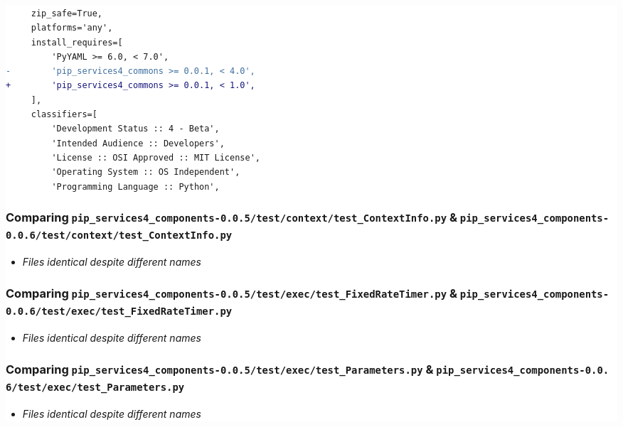 ```diff
     zip_safe=True,
     platforms='any',
     install_requires=[
         'PyYAML >= 6.0, < 7.0',
-        'pip_services4_commons >= 0.0.1, < 4.0', 
+        'pip_services4_commons >= 0.0.1, < 1.0', 
     ],
     classifiers=[
         'Development Status :: 4 - Beta',
         'Intended Audience :: Developers',
         'License :: OSI Approved :: MIT License',
         'Operating System :: OS Independent',
         'Programming Language :: Python',
```

### Comparing `pip_services4_components-0.0.5/test/context/test_ContextInfo.py` & `pip_services4_components-0.0.6/test/context/test_ContextInfo.py`

 * *Files identical despite different names*

### Comparing `pip_services4_components-0.0.5/test/exec/test_FixedRateTimer.py` & `pip_services4_components-0.0.6/test/exec/test_FixedRateTimer.py`

 * *Files identical despite different names*

### Comparing `pip_services4_components-0.0.5/test/exec/test_Parameters.py` & `pip_services4_components-0.0.6/test/exec/test_Parameters.py`

 * *Files identical despite different names*


